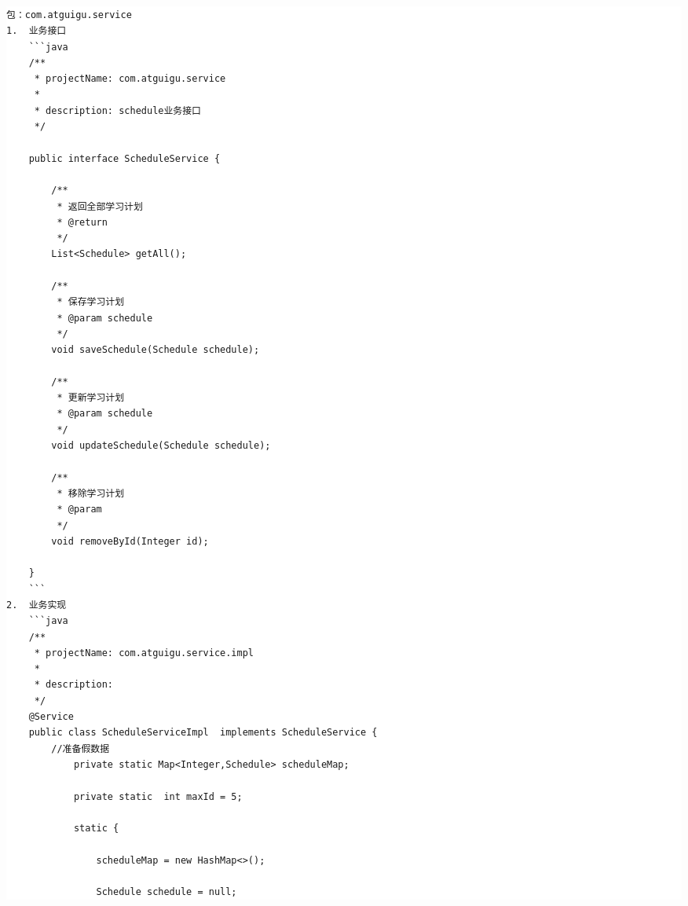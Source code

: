     包：com.atguigu.service
    1.  业务接口
        ```java
        /**
         * projectName: com.atguigu.service
         *
         * description: schedule业务接口
         */
        
        public interface ScheduleService {
        
            /**
             * 返回全部学习计划
             * @return
             */
            List<Schedule> getAll();
        
            /**
             * 保存学习计划
             * @param schedule
             */
            void saveSchedule(Schedule schedule);
        
            /**
             * 更新学习计划
             * @param schedule
             */
            void updateSchedule(Schedule schedule);
        
            /**
             * 移除学习计划
             * @param
             */
            void removeById(Integer id);
        
        }
        ```
    2.  业务实现
        ```java
        /**
         * projectName: com.atguigu.service.impl
         *
         * description:
         */
        @Service
        public class ScheduleServiceImpl  implements ScheduleService {
            //准备假数据
                private static Map<Integer,Schedule> scheduleMap;
        
                private static  int maxId = 5;
        
                static {
        
                    scheduleMap = new HashMap<>();
        
                    Schedule schedule = null;
        